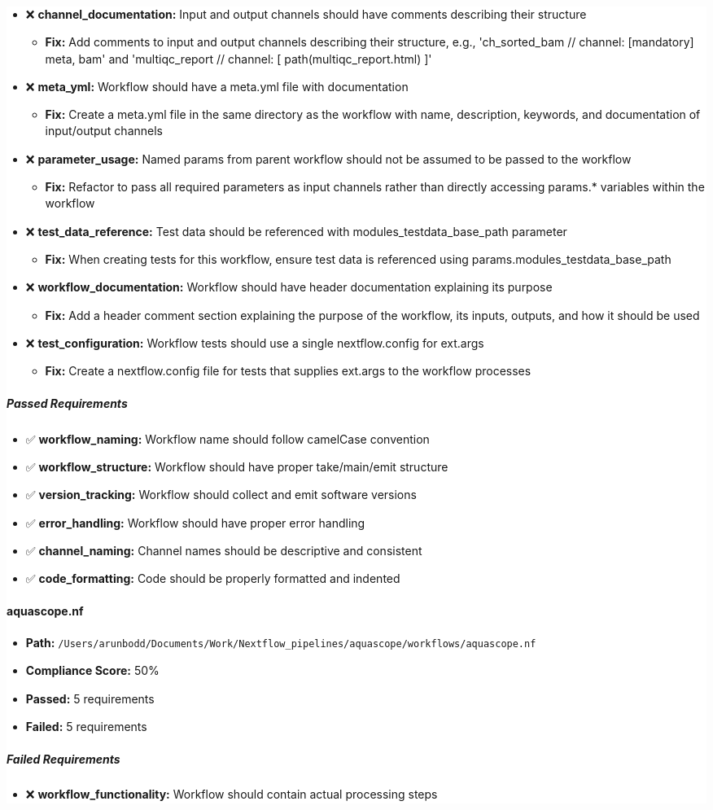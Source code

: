 - ❌ **channel_documentation:** Input and output channels should have comments describing their structure

  - **Fix:** Add comments to input and output channels describing their structure, e.g., 'ch_sorted_bam // channel: [mandatory] meta, bam' and 'multiqc_report // channel: [ path(multiqc_report.html) ]'

- ❌ **meta_yml:** Workflow should have a meta.yml file with documentation

  - **Fix:** Create a meta.yml file in the same directory as the workflow with name, description, keywords, and documentation of input/output channels

- ❌ **parameter_usage:** Named params from parent workflow should not be assumed to be passed to the workflow

  - **Fix:** Refactor to pass all required parameters as input channels rather than directly accessing params.* variables within the workflow

- ❌ **test_data_reference:** Test data should be referenced with modules_testdata_base_path parameter

  - **Fix:** When creating tests for this workflow, ensure test data is referenced using params.modules_testdata_base_path

- ❌ **workflow_documentation:** Workflow should have header documentation explaining its purpose

  - **Fix:** Add a header comment section explaining the purpose of the workflow, its inputs, outputs, and how it should be used

- ❌ **test_configuration:** Workflow tests should use a single nextflow.config for ext.args

  - **Fix:** Create a nextflow.config file for tests that supplies ext.args to the workflow processes


##### Passed Requirements

- ✅ **workflow_naming:** Workflow name should follow camelCase convention

- ✅ **workflow_structure:** Workflow should have proper take/main/emit structure

- ✅ **version_tracking:** Workflow should collect and emit software versions

- ✅ **error_handling:** Workflow should have proper error handling

- ✅ **channel_naming:** Channel names should be descriptive and consistent

- ✅ **code_formatting:** Code should be properly formatted and indented



#### aquascope.nf

- **Path:** `/Users/arunbodd/Documents/Work/Nextflow_pipelines/aquascope/workflows/aquascope.nf`

- **Compliance Score:** 50%

- **Passed:** 5 requirements

- **Failed:** 5 requirements


##### Failed Requirements

- ❌ **workflow_functionality:** Workflow should contain actual processing steps
